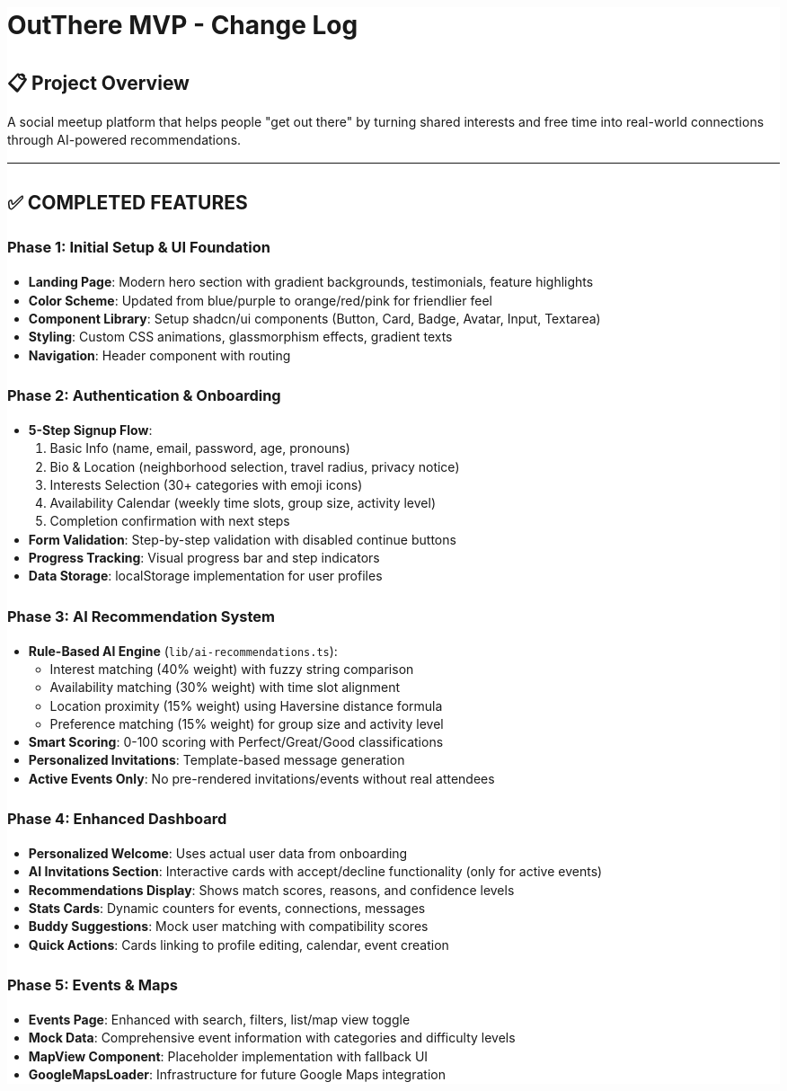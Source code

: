 # OutThere MVP - Change Log

## 📋 Project Overview
A social meetup platform that helps people "get out there" by turning shared interests and free time into real-world connections through AI-powered recommendations.

---

## ✅ COMPLETED FEATURES

### Phase 1: Initial Setup & UI Foundation
- **Landing Page**: Modern hero section with gradient backgrounds, testimonials, feature highlights
- **Color Scheme**: Updated from blue/purple to orange/red/pink for friendlier feel
- **Component Library**: Setup shadcn/ui components (Button, Card, Badge, Avatar, Input, Textarea)
- **Styling**: Custom CSS animations, glassmorphism effects, gradient texts
- **Navigation**: Header component with routing

### Phase 2: Authentication & Onboarding
- **5-Step Signup Flow**:
  1. Basic Info (name, email, password, age, pronouns)
  2. Bio & Location (neighborhood selection, travel radius, privacy notice)
  3. Interests Selection (30+ categories with emoji icons)
  4. Availability Calendar (weekly time slots, group size, activity level)
  5. Completion confirmation with next steps
- **Form Validation**: Step-by-step validation with disabled continue buttons
- **Progress Tracking**: Visual progress bar and step indicators
- **Data Storage**: localStorage implementation for user profiles

### Phase 3: AI Recommendation System
- **Rule-Based AI Engine** (`lib/ai-recommendations.ts`):
  - Interest matching (40% weight) with fuzzy string comparison
  - Availability matching (30% weight) with time slot alignment
  - Location proximity (15% weight) using Haversine distance formula
  - Preference matching (15% weight) for group size and activity level
- **Smart Scoring**: 0-100 scoring with Perfect/Great/Good classifications
- **Personalized Invitations**: Template-based message generation
- **Active Events Only**: No pre-rendered invitations/events without real attendees

### Phase 4: Enhanced Dashboard
- **Personalized Welcome**: Uses actual user data from onboarding
- **AI Invitations Section**: Interactive cards with accept/decline functionality (only for active events)
- **Recommendations Display**: Shows match scores, reasons, and confidence levels
- **Stats Cards**: Dynamic counters for events, connections, messages
- **Buddy Suggestions**: Mock user matching with compatibility scores
- **Quick Actions**: Cards linking to profile editing, calendar, event creation

### Phase 5: Events & Maps
- **Events Page**: Enhanced with search, filters, list/map view toggle
- **Mock Data**: Comprehensive event information with categories and difficulty levels
- **MapView Component**: Placeholder implementation with fallback UI
- **GoogleMapsLoader**: Infrastructure for future Google Maps integration
